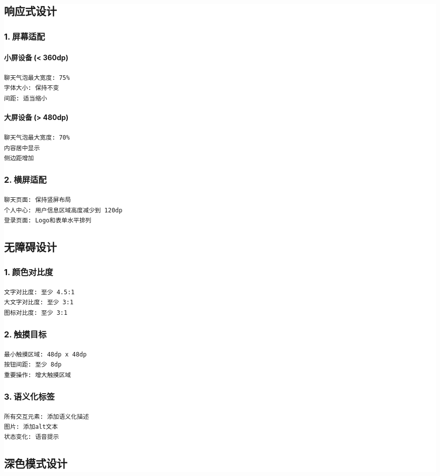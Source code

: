 ## 响应式设计

### 1. 屏幕适配

#### 小屏设备 (< 360dp)
```
聊天气泡最大宽度: 75%
字体大小: 保持不变
间距: 适当缩小
```

#### 大屏设备 (> 480dp)
```
聊天气泡最大宽度: 70%
内容居中显示
侧边距增加
```

### 2. 横屏适配

```
聊天页面: 保持竖屏布局
个人中心: 用户信息区域高度减少到 120dp
登录页面: Logo和表单水平排列
```

## 无障碍设计

### 1. 颜色对比度

```
文字对比度: 至少 4.5:1
大文字对比度: 至少 3:1
图标对比度: 至少 3:1
```

### 2. 触摸目标

```
最小触摸区域: 48dp x 48dp
按钮间距: 至少 8dp
重要操作: 增大触摸区域
```

### 3. 语义化标签

```
所有交互元素: 添加语义化描述
图片: 添加alt文本
状态变化: 语音提示
```

## 深色模式设计
